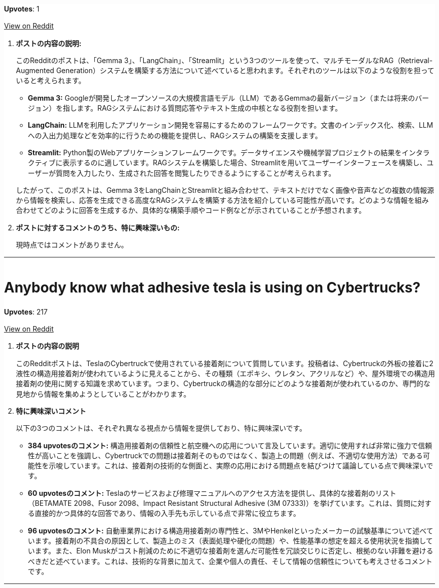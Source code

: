 **Upvotes**: 1



[View on Reddit](https://www.reddit.com/r/coding/comments/1jh8p60/build_a_multimodal_rag_with_gemma_3_langchain_and/)

1.  **ポストの内容の説明:**

    このRedditのポストは、「Gemma 3」、「LangChain」、「Streamlit」という3つのツールを使って、マルチモーダルなRAG（Retrieval-Augmented Generation）システムを構築する方法について述べていると思われます。それぞれのツールは以下のような役割を担っていると考えられます。

    *   **Gemma 3:** Googleが開発したオープンソースの大規模言語モデル（LLM）であるGemmaの最新バージョン（または将来のバージョン）を指します。RAGシステムにおける質問応答やテキスト生成の中核となる役割を担います。

    *   **LangChain:** LLMを利用したアプリケーション開発を容易にするためのフレームワークです。文書のインデックス化、検索、LLMへの入出力処理などを効率的に行うための機能を提供し、RAGシステムの構築を支援します。

    *   **Streamlit:** Python製のWebアプリケーションフレームワークです。データサイエンスや機械学習プロジェクトの結果をインタラクティブに表示するのに適しています。RAGシステムを構築した場合、Streamlitを用いてユーザーインターフェースを構築し、ユーザーが質問を入力したり、生成された回答を閲覧したりできるようにすることが考えられます。

    したがって、このポストは、Gemma 3をLangChainとStreamlitと組み合わせて、テキストだけでなく画像や音声などの複数の情報源から情報を検索し、応答を生成できる高度なRAGシステムを構築する方法を紹介している可能性が高いです。どのような情報を組み合わせてどのように回答を生成するか、具体的な構築手順やコード例などが示されていることが予想されます。

2.  **ポストに対するコメントのうち、特に興味深いもの:**

    現時点ではコメントがありません。


---

# Anybody know what adhesive tesla is using on Cybertrucks?

**Upvotes**: 217



[View on Reddit](https://www.reddit.com/r/engineering/comments/1jggsnz/anybody_know_what_adhesive_tesla_is_using_on/)

1.  **ポストの内容の説明**

    このRedditポストは、TeslaのCybertruckで使用されている接着剤について質問しています。投稿者は、Cybertruckの外板の接着に2液性の構造用接着剤が使われているように見えることから、その種類（エポキシ、ウレタン、アクリルなど）や、屋外環境での構造用接着剤の使用に関する知識を求めています。つまり、Cybertruckの構造的な部分にどのような接着剤が使われているのか、専門的な見地から情報を集めようとしていることがわかります。

2.  **特に興味深いコメント**

    以下の3つのコメントは、それぞれ異なる視点から情報を提供しており、特に興味深いです。

    *   **384 upvotesのコメント:** 構造用接着剤の信頼性と航空機への応用について言及しています。適切に使用すれば非常に強力で信頼性が高いことを強調し、Cybertruckでの問題は接着剤そのものではなく、製造上の問題（例えば、不適切な使用方法）である可能性を示唆しています。これは、接着剤の技術的な側面と、実際の応用における問題点を結びつけて議論している点で興味深いです。

    *   **60 upvotesのコメント:** Teslaのサービスおよび修理マニュアルへのアクセス方法を提供し、具体的な接着剤のリスト（BETAMATE 2098、Fusor 2098、Impact Resistant Structural Adhesive (3M 07333)）を挙げています。これは、質問に対する直接的かつ具体的な回答であり、情報の入手先も示している点で非常に役立ちます。

    *   **96 upvotesのコメント:** 自動車業界における構造用接着剤の専門性と、3MやHenkelといったメーカーの試験基準について述べています。接着剤の不具合の原因として、製造上のミス（表面処理や硬化の問題）や、性能基準の想定を超える使用状況を指摘しています。また、Elon Muskがコスト削減のために不適切な接着剤を選んだ可能性を冗談交じりに否定し、根拠のない非難を避けるべきだと述べています。これは、技術的な背景に加えて、企業や個人の責任、そして情報の信頼性についても考えさせるコメントです。


---
